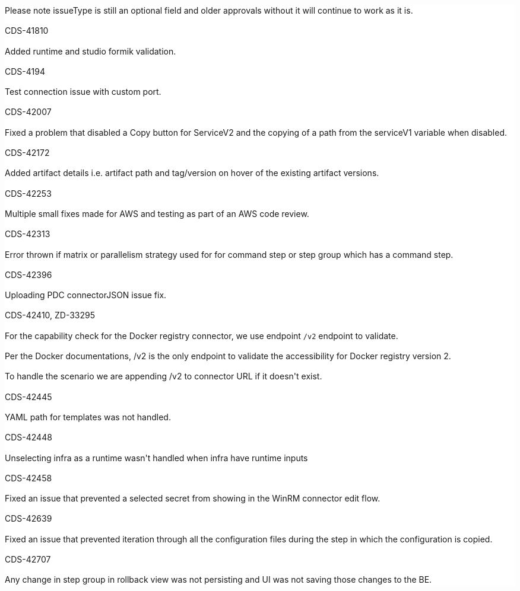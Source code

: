 Please note issueType is still an optional field and older approvals without it will continue to work as it is.

CDS-41810 

Added runtime and studio formik validation.

CDS-4194 

Test connection issue with custom port.

CDS-42007 

Fixed a problem that disabled a Copy button for ServiceV2 and the copying of a path from the serviceV1 variable when disabled.

CDS-42172 

Added artifact details i.e. artifact path and tag/version on hover of the existing artifact versions.

CDS-42253 

Multiple small fixes made for AWS and testing as part of an AWS code review.

CDS-42313 

Error thrown if matrix or parallelism strategy used for for command step or step group which has a command step.

CDS-42396 

Uploading PDC connectorJSON issue fix.

CDS-42410, ZD-33295 

For the capability check for the Docker registry connector, we use endpoint `/v2` endpoint to validate.

Per the Docker documentations, /v2 is the only endpoint to validate the accessibility for Docker registry version 2.

To handle the scenario we are appending /v2 to connector URL if it doesn't exist.

CDS-42445 

YAML path for templates was not handled.

CDS-42448 

Unselecting infra as a runtime wasn't handled when infra have runtime inputs

CDS-42458 

Fixed an issue that prevented a selected secret from showing in the WinRM connector edit flow.

CDS-42639 

Fixed an issue that prevented iteration through all the configuration files during the step in which the configuration is copied.

CDS-42707 

Any change in step group in rollback view was not persisting and UI was not saving those changes to the BE.

